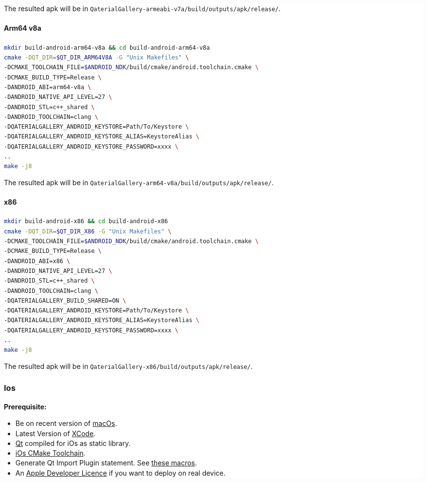 The resulted apk will be in `QaterialGallery-armeabi-v7a/build/outputs/apk/release/`.

#### Arm64 v8a

```bash
mkdir build-android-arm64-v8a && cd build-android-arm64-v8a
cmake -DQT_DIR=$QT_DIR_ARM64V8A -G "Unix Makefiles" \
-DCMAKE_TOOLCHAIN_FILE=$ANDROID_NDK/build/cmake/android.toolchain.cmake \
-DCMAKE_BUILD_TYPE=Release \
-DANDROID_ABI=arm64-v8a \
-DANDROID_NATIVE_API_LEVEL=27 \
-DANDROID_STL=c++_shared \
-DANDROID_TOOLCHAIN=clang \
-DQATERIALGALLERY_ANDROID_KEYSTORE=Path/To/Keystore \
-DQATERIALGALLERY_ANDROID_KEYSTORE_ALIAS=KeystoreAlias \
-DQATERIALGALLERY_ANDROID_KEYSTORE_PASSWORD=xxxx \
..
make -j8
```

The resulted apk will be in `QaterialGallery-arm64-v8a/build/outputs/apk/release/`.

#### x86

```bash
mkdir build-android-x86 && cd build-android-x86
cmake -DQT_DIR=$QT_DIR_X86 -G "Unix Makefiles" \
-DCMAKE_TOOLCHAIN_FILE=$ANDROID_NDK/build/cmake/android.toolchain.cmake \
-DCMAKE_BUILD_TYPE=Release \
-DANDROID_ABI=x86 \
-DANDROID_NATIVE_API_LEVEL=27 \
-DANDROID_STL=c++_shared \
-DANDROID_TOOLCHAIN=clang \
-DQATERIALGALLERY_BUILD_SHARED=ON \
-DQATERIALGALLERY_ANDROID_KEYSTORE=Path/To/Keystore \
-DQATERIALGALLERY_ANDROID_KEYSTORE_ALIAS=KeystoreAlias \
-DQATERIALGALLERY_ANDROID_KEYSTORE_PASSWORD=xxxx \
..
make -j8
```

The resulted apk will be in `QaterialGallery-x86/build/outputs/apk/release/`.

### Ios

**Prerequisite:**

- Be on recent version of [macOs](https://www.apple.com/fr/macos/mojave/).
- Latest Version of [XCode](https://developer.apple.com/xcode/).
- [Qt](https://www.qt.io/) compiled for iOs as static library.
- [iOs CMake Toolchain](https://github.com/OlivierLDff/IosCMakeToolchain).
- Generate Qt Import Plugin statement. See [these macros](https://github.com/OlivierLDff/QtStaticCMake).
- An [Apple Developer Licence](https://developer.apple.com/) if you want to deploy on real device.
